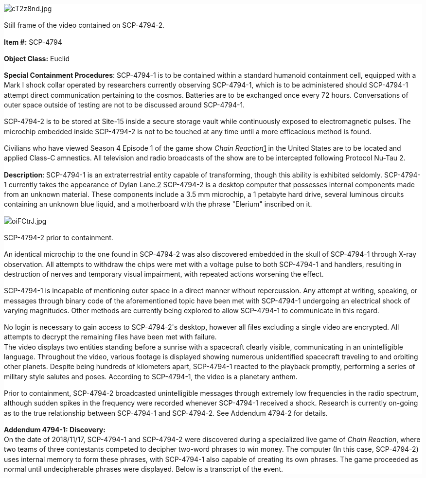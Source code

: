 ![cT2z8nd.jpg](https://i.imgur.com/cT2z8nd.jpg)

Still frame of the video contained on SCP-4794-2.

**Item #:** SCP-4794

**Object Class:** Euclid

**Special Containment Procedures**: SCP-4794-1 is to be contained within a standard humanoid containment cell, equipped with a Mark I shock collar operated by researchers currently observing SCP-4794-1, which is to be administered should SCP-4794-1 attempt direct communication pertaining to the cosmos. Batteries are to be exchanged once every 72 hours. Conversations of outer space outside of testing are not to be discussed around SCP-4794-1.

SCP-4794-2 is to be stored at Site-15 inside a secure storage vault while continuously exposed to electromagnetic pulses. The microchip embedded inside SCP-4794-2 is not to be touched at any time until a more efficacious method is found.

Civilians who have viewed Season 4 Episode 1 of the game show _Chain Reaction_[1](javascript:;) in the United States are to be located and applied Class-C amnestics. All television and radio broadcasts of the show are to be intercepted following Protocol Nu-Tau 2.

**Description**: SCP-4794-1 is an extraterrestrial entity capable of transforming, though this ability is exhibited seldomly. SCP-4794-1 currently takes the appearance of Dylan Lane.[2](javascript:;) SCP-4794-2 is a desktop computer that possesses internal components made from an unknown material. These components include a 3.5 mm microchip, a 1 petabyte hard drive, several luminous circuits containing an unknown blue liquid, and a motherboard with the phrase "Elerium" inscribed on it.

![oiFCtrJ.jpg](https://i.imgur.com/oiFCtrJ.jpg)

SCP-4794-2 prior to containment.

An identical microchip to the one found in SCP-4794-2 was also discovered embedded in the skull of SCP-4794-1 through X-ray observation. All attempts to withdraw the chips were met with a voltage pulse to both SCP-4794-1 and handlers, resulting in destruction of nerves and temporary visual impairment, with repeated actions worsening the effect.

SCP-4794-1 is incapable of mentioning outer space in a direct manner without repercussion. Any attempt at writing, speaking, or messages through binary code of the aforementioned topic have been met with SCP-4794-1 undergoing an electrical shock of varying magnitudes. Other methods are currently being explored to allow SCP-4794-1 to communicate in this regard.

No login is necessary to gain access to SCP-4794-2's desktop, however all files excluding a single video are encrypted. All attempts to decrypt the remaining files have been met with failure.  
The video displays two entities standing before a sunrise with a spacecraft clearly visible, communicating in an unintelligible language. Throughout the video, various footage is displayed showing numerous unidentified spacecraft traveling to and orbiting other planets. Despite being hundreds of kilometers apart, SCP-4794-1 reacted to the playback promptly, performing a series of military style salutes and poses. According to SCP-4794-1, the video is a planetary anthem.

Prior to containment, SCP-4794-2 broadcasted unintelligible messages through extremely low frequencies in the radio spectrum, although sudden spikes in the frequency were recorded whenever SCP-4794-1 received a shock. Research is currently on-going as to the true relationship between SCP-4794-1 and SCP-4794-2. See Addendum 4794-2 for details.

**Addendum 4794-1: Discovery:**  
On the date of 2018/11/17, SCP-4794-1 and SCP-4794-2 were discovered during a specialized live game of _Chain Reaction_, where two teams of three contestants competed to decipher two-word phrases to win money. The computer (In this case, SCP-4794-2) uses internal memory to form these phrases, with SCP-4794-1 also capable of creating its own phrases. The game proceeded as normal until undecipherable phrases were displayed. Below is a transcript of the event.
